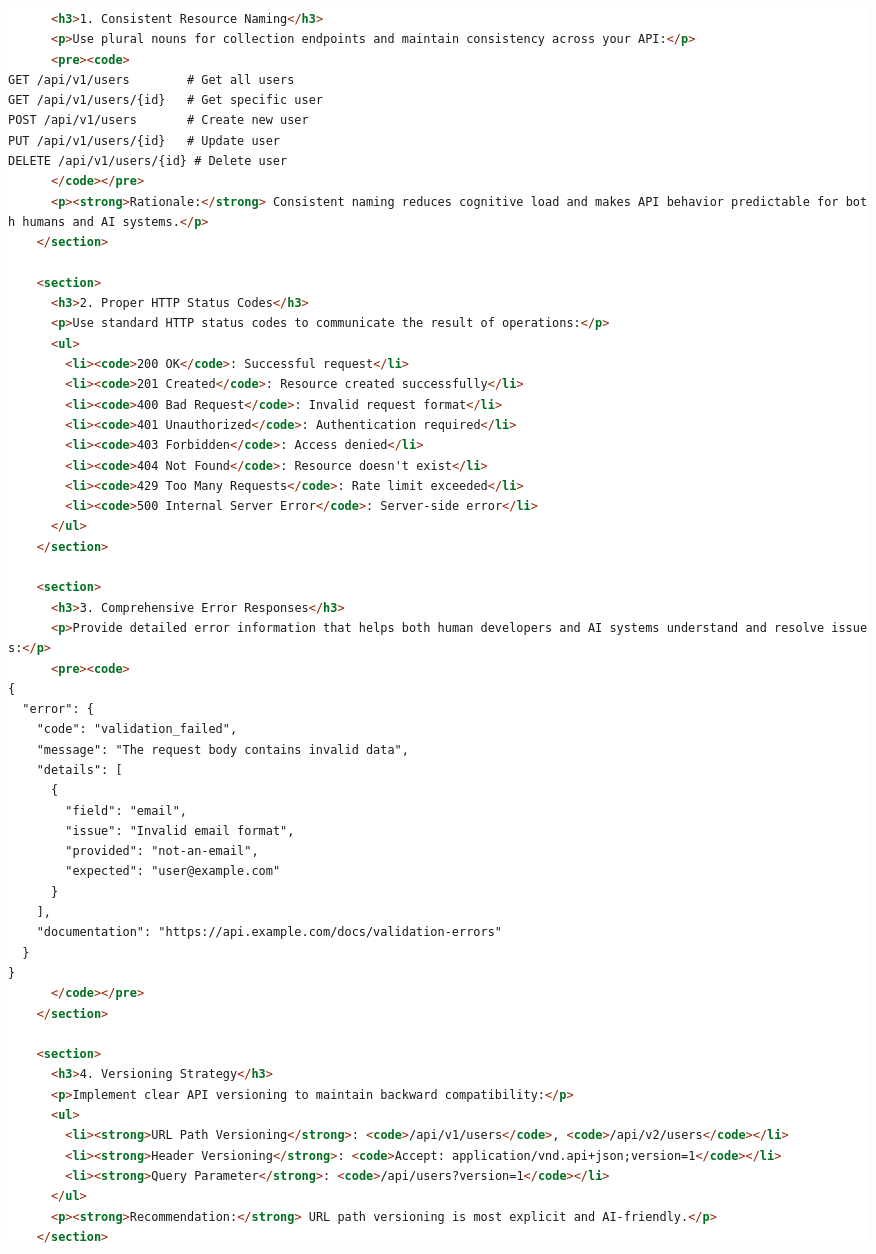 ```html
      <h3>1. Consistent Resource Naming</h3>
      <p>Use plural nouns for collection endpoints and maintain consistency across your API:</p>
      <pre><code>
GET /api/v1/users        # Get all users
GET /api/v1/users/{id}   # Get specific user
POST /api/v1/users       # Create new user
PUT /api/v1/users/{id}   # Update user
DELETE /api/v1/users/{id} # Delete user
      </code></pre>
      <p><strong>Rationale:</strong> Consistent naming reduces cognitive load and makes API behavior predictable for both humans and AI systems.</p>
    </section>
    
    <section>
      <h3>2. Proper HTTP Status Codes</h3>
      <p>Use standard HTTP status codes to communicate the result of operations:</p>
      <ul>
        <li><code>200 OK</code>: Successful request</li>
        <li><code>201 Created</code>: Resource created successfully</li>
        <li><code>400 Bad Request</code>: Invalid request format</li>
        <li><code>401 Unauthorized</code>: Authentication required</li>
        <li><code>403 Forbidden</code>: Access denied</li>
        <li><code>404 Not Found</code>: Resource doesn't exist</li>
        <li><code>429 Too Many Requests</code>: Rate limit exceeded</li>
        <li><code>500 Internal Server Error</code>: Server-side error</li>
      </ul>
    </section>
    
    <section>
      <h3>3. Comprehensive Error Responses</h3>
      <p>Provide detailed error information that helps both human developers and AI systems understand and resolve issues:</p>
      <pre><code>
{
  "error": {
    "code": "validation_failed",
    "message": "The request body contains invalid data",
    "details": [
      {
        "field": "email",
        "issue": "Invalid email format",
        "provided": "not-an-email",
        "expected": "user@example.com"
      }
    ],
    "documentation": "https://api.example.com/docs/validation-errors"
  }
}
      </code></pre>
    </section>
    
    <section>
      <h3>4. Versioning Strategy</h3>
      <p>Implement clear API versioning to maintain backward compatibility:</p>
      <ul>
        <li><strong>URL Path Versioning</strong>: <code>/api/v1/users</code>, <code>/api/v2/users</code></li>
        <li><strong>Header Versioning</strong>: <code>Accept: application/vnd.api+json;version=1</code></li>
        <li><strong>Query Parameter</strong>: <code>/api/users?version=1</code></li>
      </ul>
      <p><strong>Recommendation:</strong> URL path versioning is most explicit and AI-friendly.</p>
    </section>
```